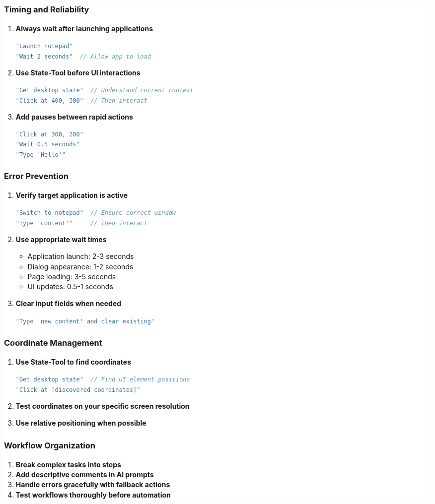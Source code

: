 ### Timing and Reliability

1. **Always wait after launching applications**
   ```javascript
   "Launch notepad"
   "Wait 2 seconds"  // Allow app to load
   ```

2. **Use State-Tool before UI interactions**
   ```javascript
   "Get desktop state"  // Understand current context
   "Click at 400, 300"  // Then interact
   ```

3. **Add pauses between rapid actions**
   ```javascript
   "Click at 300, 200"
   "Wait 0.5 seconds"
   "Type 'Hello'"
   ```

### Error Prevention

1. **Verify target application is active**
   ```javascript
   "Switch to notepad"  // Ensure correct window
   "Type 'content'"     // Then interact
   ```

2. **Use appropriate wait times**
   - Application launch: 2-3 seconds
   - Dialog appearance: 1-2 seconds
   - Page loading: 3-5 seconds
   - UI updates: 0.5-1 seconds

3. **Clear input fields when needed**
   ```javascript
   "Type 'new content' and clear existing"
   ```

### Coordinate Management

1. **Use State-Tool to find coordinates**
   ```javascript
   "Get desktop state"  // Find UI element positions
   "Click at [discovered coordinates]"
   ```

2. **Test coordinates on your specific screen resolution**

3. **Use relative positioning when possible**

### Workflow Organization

1. **Break complex tasks into steps**
2. **Add descriptive comments in AI prompts**
3. **Handle errors gracefully with fallback actions**
4. **Test workflows thoroughly before automation**
